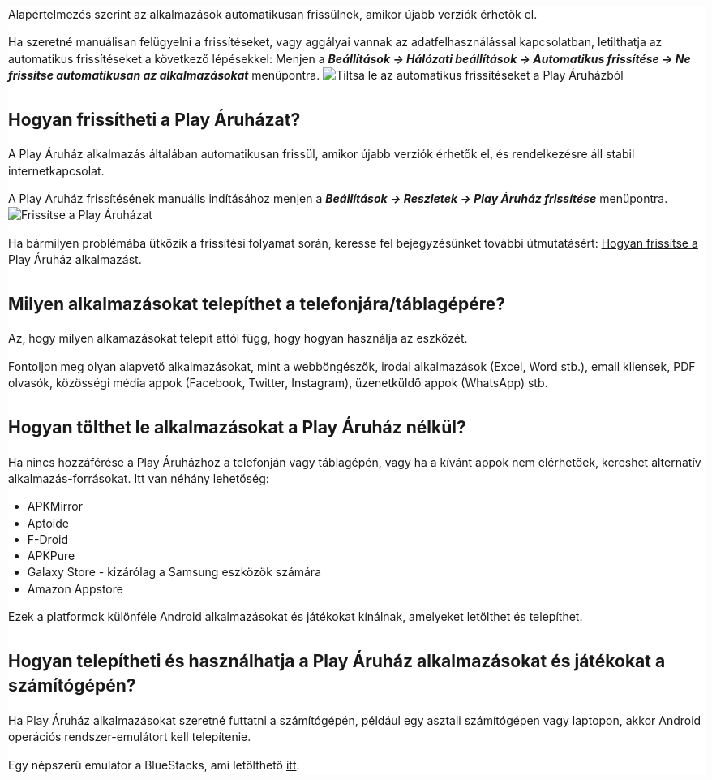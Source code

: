 Alapértelmezés szerint az alkalmazások automatikusan frissülnek, amikor újabb verziók érhetők el.

Ha szeretné manuálisan felügyelni a frissítéseket, vagy aggályai vannak az adatfelhasználással kapcsolatban, letilthatja az automatikus frissítéseket a következő lépésekkel: Menjen a **_Beállítások → Hálózati beállítások → Automatikus frissítése → Ne frissítse automatikusan az alkalmazásokat_** menüpontra.
<img alt="Tiltsa le az automatikus frissítéseket a Play Áruházból" title="Tiltsa le az automatikus frissítéseket a Play Áruházból" loading="lazy" class="article-image large-width-img" src="{{site.baseurl}}/assets/images/posts/hu/play-aruhaz-gyik/play-aruhaz-frissites-tiltasa.webp">

## Hogyan frissítheti a Play Áruházat?

A Play Áruház alkalmazás általában automatikusan frissül, amikor újabb verziók érhetők el, és rendelkezésre áll stabil internetkapcsolat.

A Play Áruház frissítésének manuális indításához menjen a **_Beállítások → Reszletek → Play Áruház frissítése_** menüpontra.
<img alt="Frissítse a Play Áruházat" title="Frissítse a Play Áruházat" loading="lazy" class="article-image medium-width-img" src="{{site.baseurl}}/assets/images/posts/hu/frissites-play-aruhaz/frissites-play-aruhaz.webp">

Ha bármilyen problémába ütközik a frissítési folyamat során, keresse fel bejegyzésünket további útmutatásért: [Hogyan frissítse a Play Áruház alkalmazást]({{site.baseurl}}/hu/play-aruhaz-frissitese/).

## Milyen alkalmazásokat telepíthet a telefonjára/táblagépére?

Az, hogy milyen alkamazásokat telepít attól függ, hogy hogyan használja az eszközét.

Fontoljon meg olyan alapvető alkalmazásokat, mint a webböngészők, irodai alkalmazások (Excel, Word stb.), email kliensek, PDF olvasók, közösségi média appok (Facebook, Twitter, Instagram), üzenetküldő appok (WhatsApp) stb.

## Hogyan tölthet le alkalmazásokat a Play Áruház nélkül?

Ha nincs hozzáférése a Play Áruházhoz a telefonján vagy táblagépén, vagy ha a kívánt appok nem elérhetőek, kereshet alternatív alkalmazás-forrásokat. Itt van néhány lehetőség:

- APKMirror
- Aptoide
- F-Droid
- APKPure
- Galaxy Store - kizárólag a Samsung eszközök számára
- Amazon Appstore

Ezek a platformok különféle Android alkalmazásokat és játékokat kínálnak, amelyeket letölthet és telepíthet.

## Hogyan telepítheti és használhatja a Play Áruház alkalmazásokat és játékokat a számítógépén?

Ha Play Áruház alkalmazásokat szeretné futtatni a számítógépén, például egy asztali számítógépen vagy laptopon, akkor Android operációs rendszer-emulátort kell telepítenie.

Egy népszerű emulátor a BlueStacks, ami letölthető [itt](https://www.bluestacks.com/).
